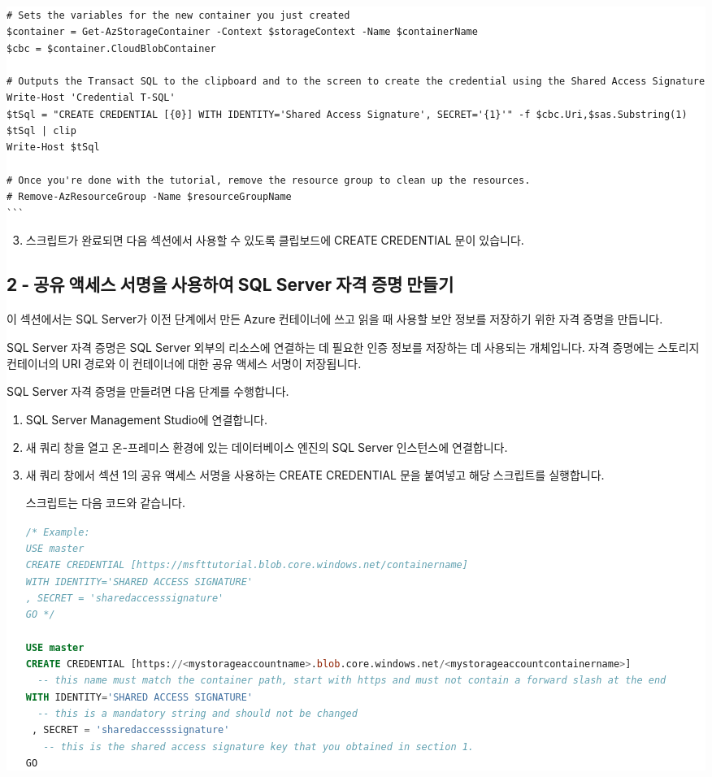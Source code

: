     # Sets the variables for the new container you just created
    $container = Get-AzStorageContainer -Context $storageContext -Name $containerName
    $cbc = $container.CloudBlobContainer 
  
    # Outputs the Transact SQL to the clipboard and to the screen to create the credential using the Shared Access Signature  
    Write-Host 'Credential T-SQL'  
    $tSql = "CREATE CREDENTIAL [{0}] WITH IDENTITY='Shared Access Signature', SECRET='{1}'" -f $cbc.Uri,$sas.Substring(1)   
    $tSql | clip  
    Write-Host $tSql 

    # Once you're done with the tutorial, remove the resource group to clean up the resources. 
    # Remove-AzResourceGroup -Name $resourceGroupName  
    ```  

3.  스크립트가 완료되면 다음 섹션에서 사용할 수 있도록 클립보드에 CREATE CREDENTIAL 문이 있습니다.  


## <a name="2---create-a-sql-server-credential-using-a-shared-access-signature"></a>2 - 공유 액세스 서명을 사용하여 SQL Server 자격 증명 만들기

이 섹션에서는 SQL Server가 이전 단계에서 만든 Azure 컨테이너에 쓰고 읽을 때 사용할 보안 정보를 저장하기 위한 자격 증명을 만듭니다.  
  
SQL Server 자격 증명은 SQL Server 외부의 리소스에 연결하는 데 필요한 인증 정보를 저장하는 데 사용되는 개체입니다. 자격 증명에는 스토리지 컨테이너의 URI 경로와 이 컨테이너에 대한 공유 액세스 서명이 저장됩니다.  

SQL Server 자격 증명을 만들려면 다음 단계를 수행합니다.  
  
1.  SQL Server Management Studio에 연결합니다.  
2.  새 쿼리 창을 열고 온-프레미스 환경에 있는 데이터베이스 엔진의 SQL Server 인스턴스에 연결합니다.  
  
3.  새 쿼리 창에서 섹션 1의 공유 액세스 서명을 사용하는 CREATE CREDENTIAL 문을 붙여넣고 해당 스크립트를 실행합니다.  
  
    스크립트는 다음 코드와 같습니다.  
  
    ```sql   
    /* Example:
    USE master  
    CREATE CREDENTIAL [https://msfttutorial.blob.core.windows.net/containername] 
    WITH IDENTITY='SHARED ACCESS SIGNATURE'   
    , SECRET = 'sharedaccesssignature' 
    GO */
    
    USE master  
    CREATE CREDENTIAL [https://<mystorageaccountname>.blob.core.windows.net/<mystorageaccountcontainername>] 
      -- this name must match the container path, start with https and must not contain a forward slash at the end
    WITH IDENTITY='SHARED ACCESS SIGNATURE' 
      -- this is a mandatory string and should not be changed   
     , SECRET = 'sharedaccesssignature' 
       -- this is the shared access signature key that you obtained in section 1.   
    GO    
    ```  
  